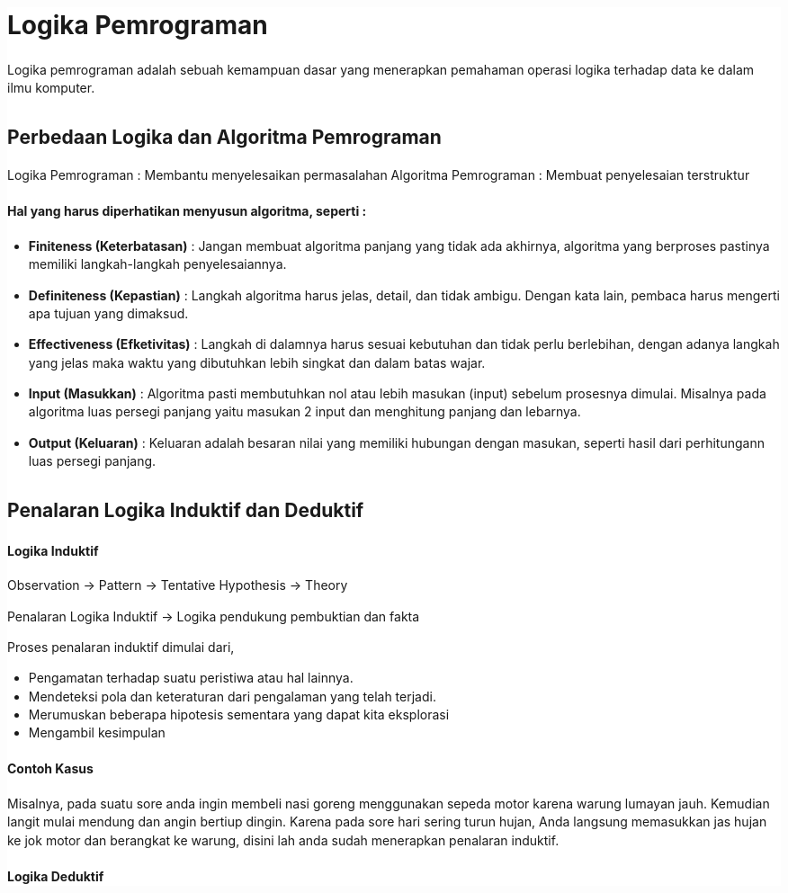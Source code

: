 # Logika Pemrograman

Logika pemrograman adalah sebuah kemampuan dasar yang menerapkan pemahaman operasi logika terhadap data ke dalam ilmu komputer.

## Perbedaan Logika dan Algoritma Pemrograman

Logika Pemrograman : Membantu menyelesaikan permasalahan
Algoritma Pemrograman : Membuat penyelesaian terstruktur

#### Hal yang harus diperhatikan menyusun algoritma, seperti :

- **Finiteness (Keterbatasan)** : Jangan membuat algoritma panjang yang tidak ada akhirnya, algoritma yang berproses pastinya memiliki langkah-langkah penyelesaiannya.

- **Definiteness (Kepastian)** : Langkah algoritma harus jelas, detail, dan tidak ambigu. Dengan kata lain, pembaca harus mengerti apa tujuan yang dimaksud.

- **Effectiveness (Efketivitas)** : Langkah di dalamnya harus sesuai kebutuhan dan tidak perlu berlebihan, dengan adanya langkah yang jelas maka waktu yang dibutuhkan lebih singkat dan dalam batas wajar.

- **Input (Masukkan)** : Algoritma pasti membutuhkan nol atau lebih masukan (input) sebelum prosesnya dimulai. Misalnya pada algoritma luas persegi panjang yaitu masukan 2 input dan menghitung panjang dan lebarnya.

- **Output (Keluaran)** : Keluaran adalah besaran nilai yang memiliki hubungan dengan masukan, seperti hasil dari perhitungann luas persegi panjang.

## Penalaran Logika Induktif dan Deduktif

#### Logika Induktif

Observation &rarr; Pattern &rarr; Tentative Hypothesis &rarr; Theory

Penalaran Logika Induktif &rarr; Logika pendukung pembuktian dan fakta

Proses penalaran induktif dimulai dari,

- Pengamatan terhadap suatu peristiwa atau hal lainnya.
- Mendeteksi pola dan keteraturan dari pengalaman yang telah terjadi.
- Merumuskan beberapa hipotesis sementara yang dapat kita eksplorasi
- Mengambil kesimpulan

#### Contoh Kasus

Misalnya, pada suatu sore anda ingin membeli nasi goreng menggunakan sepeda motor karena warung lumayan jauh. Kemudian langit mulai mendung dan angin bertiup dingin. Karena pada sore hari sering turun hujan, Anda langsung memasukkan jas hujan ke jok motor dan berangkat ke warung, disini lah anda sudah menerapkan penalaran induktif.

#### Logika Deduktif
